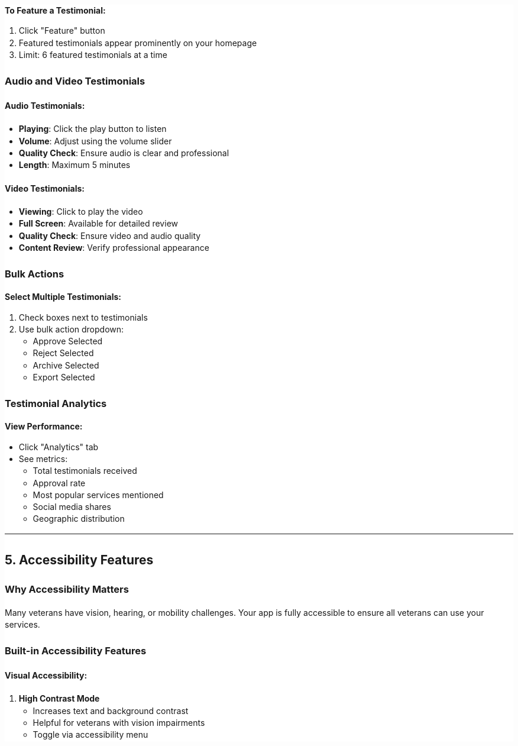 **To Feature a Testimonial:**
1. Click "Feature" button
2. Featured testimonials appear prominently on your homepage
3. Limit: 6 featured testimonials at a time

### Audio and Video Testimonials

#### Audio Testimonials:
- **Playing**: Click the play button to listen
- **Volume**: Adjust using the volume slider
- **Quality Check**: Ensure audio is clear and professional
- **Length**: Maximum 5 minutes

#### Video Testimonials:
- **Viewing**: Click to play the video
- **Full Screen**: Available for detailed review
- **Quality Check**: Ensure video and audio quality
- **Content Review**: Verify professional appearance

### Bulk Actions

**Select Multiple Testimonials:**
1. Check boxes next to testimonials
2. Use bulk action dropdown:
   - Approve Selected
   - Reject Selected
   - Archive Selected
   - Export Selected

### Testimonial Analytics

**View Performance:**
- Click "Analytics" tab
- See metrics:
  - Total testimonials received
  - Approval rate
  - Most popular services mentioned
  - Social media shares
  - Geographic distribution

---

## 5. Accessibility Features

### Why Accessibility Matters
Many veterans have vision, hearing, or mobility challenges. Your app is fully accessible to ensure all veterans can use your services.

### Built-in Accessibility Features

#### Visual Accessibility:
1. **High Contrast Mode**
   - Increases text and background contrast
   - Helpful for veterans with vision impairments
   - Toggle via accessibility menu
